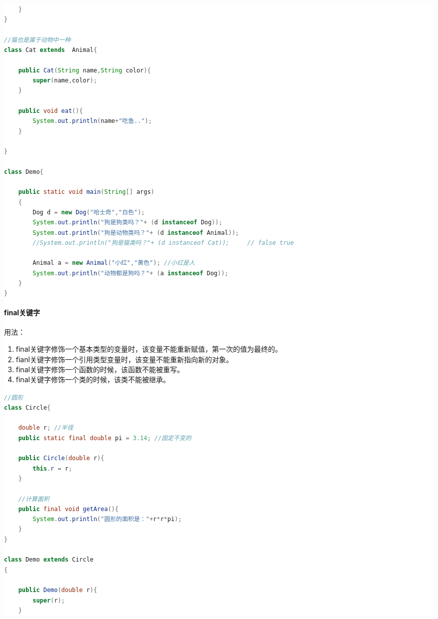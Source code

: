 ```java
    }
}

//猫也是属于动物中一种
class Cat extends  Animal{
    
    public Cat(String name,String color){
        super(name,color);
    }
    
    public void eat(){
        System.out.println(name+"吃鱼..");
    }

}

class Demo{

    public static void main(String[] args) 
    {
        Dog d = new Dog("哈士奇","白色");
        System.out.println("狗是狗类吗？"+ (d instanceof Dog));
        System.out.println("狗是动物类吗？"+ (d instanceof Animal));   
        //System.out.println("狗是猫类吗？"+ (d instanceof Cat));     // false true
        
        Animal a = new Animal("小红","黄色"); //小红是人
        System.out.println("动物都是狗吗？"+ (a instanceof Dog));
    }
}
```

#### final关键字

用法：

1. final关键字修饰一个基本类型的变量时，该变量不能重新赋值，第一次的值为最终的。
2. fianl关键字修饰一个引用类型变量时，该变量不能重新指向新的对象。
3. final关键字修饰一个函数的时候，该函数不能被重写。
4. final关键字修饰一个类的时候，该类不能被继承。



```java
//圆形
class Circle{

    double r; //半径
    public static final double pi = 3.14; //固定不变的

    public Circle(double r){
        this.r = r;
    }

    //计算面积
    public final void getArea(){
        System.out.println("圆形的面积是："+r*r*pi);
    }
}

class Demo extends Circle
{
    
    public Demo(double r){
        super(r);
    }
```
